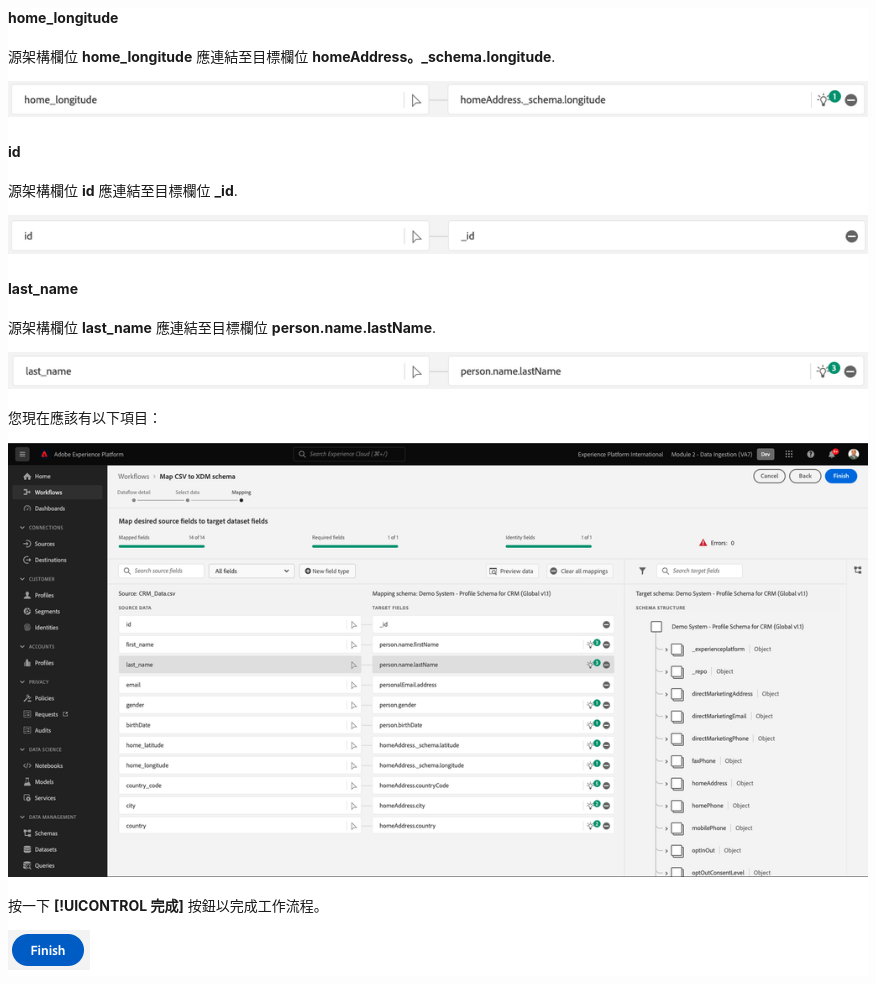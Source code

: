 #### home_longitude

源架構欄位 **home_longitude** 應連結至目標欄位 **homeAddress。_schema.longitude**.

![資料擷取](./images/tflon.png)

#### id

源架構欄位 **id** 應連結至目標欄位 **_id**.

![資料擷取](./images/tfid1.png)

#### last_name

源架構欄位 **last_name** 應連結至目標欄位 **person.name.lastName**.

![資料擷取](./images/tflname.png)

您現在應該有以下項目：

![資料擷取](./images/overview.png)

按一下 **[!UICONTROL 完成]** 按鈕以完成工作流程。

![資料擷取](./images/finish.png)
